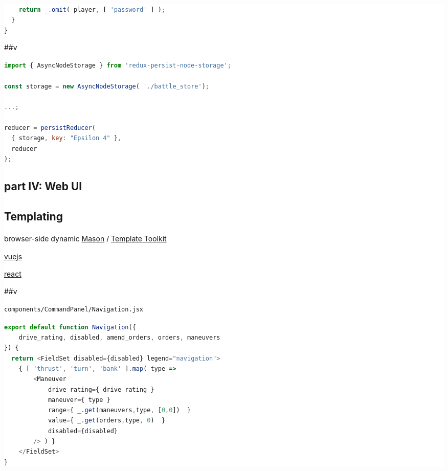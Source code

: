 ```js
    return _.omit( player, [ 'password' ] );
  }
}
```

##v

```js 
import { AsyncNodeStorage } from 'redux-persist-node-storage';

const storage = new AsyncNodeStorage( './battle_store');

...;

reducer = persistReducer(
  { storage, key: "Epsilon 4" }, 
  reducer 
);
```



## part IV: Web UI 



## Templating



browser-side dynamic [Mason][] / [Template Toolkit][]

[vuejs][]

[react][]


##v

`components/CommandPanel/Navigation.jsx`

```js
export default function Navigation({ 
    drive_rating, disabled, amend_orders, orders, maneuvers 
}) {
  return <FieldSet disabled={disabled} legend="navigation">
    { [ 'thrust', 'turn', 'bank' ].map( type => 
        <Maneuver
            drive_rating={ drive_rating }
            maneuver={ type }
            range={ _.get(maneuvers,type, [0,0])  }
            value={ _.get(orders,type, 0)  }
            disabled={disabled}
        /> ) }
    </FieldSet>
}
```


[websockets]: https://developer.mozilla.org/en-US/docs/Web/API/WebSockets_API
[Reveal.js]: https://revealjs.com/
[reveal-md]: http://webpro.github.io/reveal-md
[App::Chorus]: cpan://App::Chorus
[Graph::Easy]: cpan://Graph::Easy
[mermaid]: https://mermaidjs.github.io/
[puppeteer]: npm://puppeteer
[runjs]: npm://runjs
[Gulp]: npm://gulp
[Grunt]: npm://grunt
[go-task]: https://github.com/go-task/task
[Pulp]: http://techblog.babyl.ca/entry/pulp-fiction
[pnpm]: https://github.com/pnpm/pnpm 
[Keyword::Simple]: cpan://Keyword::Simple
[App::FatPacker]: cpan://App::FatPacker
[lodash]: npm://lodash
[Ramda]: https://ramdajs.com/
[List::Util]: cpan://List::Util
[List::MoreUtils]: cpan://List::MoreUtils
[Scalar::Util]: cpan://Scalar::Util
[Ref::Util]: cpan://Ref::Util
[updeep]: npm://updeep
[Swagger]: https://swagger.io/
[Dancer2::Plugin::Swagger2]: cpan://Dancer2::Plugin::Swagger2
[Dancer2::Plugin::OpenAPIRoutes]: cpan://Dancer2::Plugin::OpenAPIRoutes
[Dancer::Plugin::Swagger]: cpan://Dancer::Plugin::Swagger
[koa-oai-router-middleware]: npm://koa-oai-router-middleware
[Dancer2]: cpan://Dancer2
[express]: npm://express
[koa]: npm://koa
[jwt]: https://jwt.io/
[koa-jwt]: npm://koa-jwt
[Full Thrust]: https://en.wikipedia.org/wiki/Full_Thrust
[Test::More]: cpan://Test::More
[Test::Most]: cpan://Test::Most
[TAPE]: npm://tape
[mocha]: npm://mocha
[chai]: npm://chai
[jest]: npm://jest
[storybook]: https://storybook.js.org/
[postcss]: https://postcss.org/
[sass]: https://sass-lang.com/
[blueprintjs]: https://blueprintjs.com/docs/
[typescript]: https://www.typescriptlang.org/
[flow]: https://flow.org/
[json schema]: https://json-schema.org/
[json-schema-shorthand]: https://github.com/yanick/json-schema-shorthand
[docson]: https://github.com/lbovet/docson
[Dist::Zilla]: cpan://Dist::Zilla
[Mojolicious]: cpan://Mojolicious
[Catalyst]: cpan://Catalyst
[DBI]: cpan://DBI
[DBIx::Class]: cpan://DBIx::Class
[knex]: http://knexjs.org/
[objection]: http://vincit.github.io/objection.js/
[Redux]: https://redux.js.org/
[Redux Saga]: https://github.com/redux-saga/redux-saga
[Pollux]: cpan://Pollux
[jsdoc]: https://github.com/jsdoc3/jsdoc
[esdoc]: https://esdoc.org/
[gitbook]: https://www.gitbook.com 
[react-templates]: https://wix.github.io/react-templates/
[react]: https://reactjs.org/
[Mason]: cpan://Mason
[Template Toolkit]: cpan://Template::Toolkit 
[vuejs]: https://vuejs.org/
[ws]: npm://ws
[debug]: npm://debug